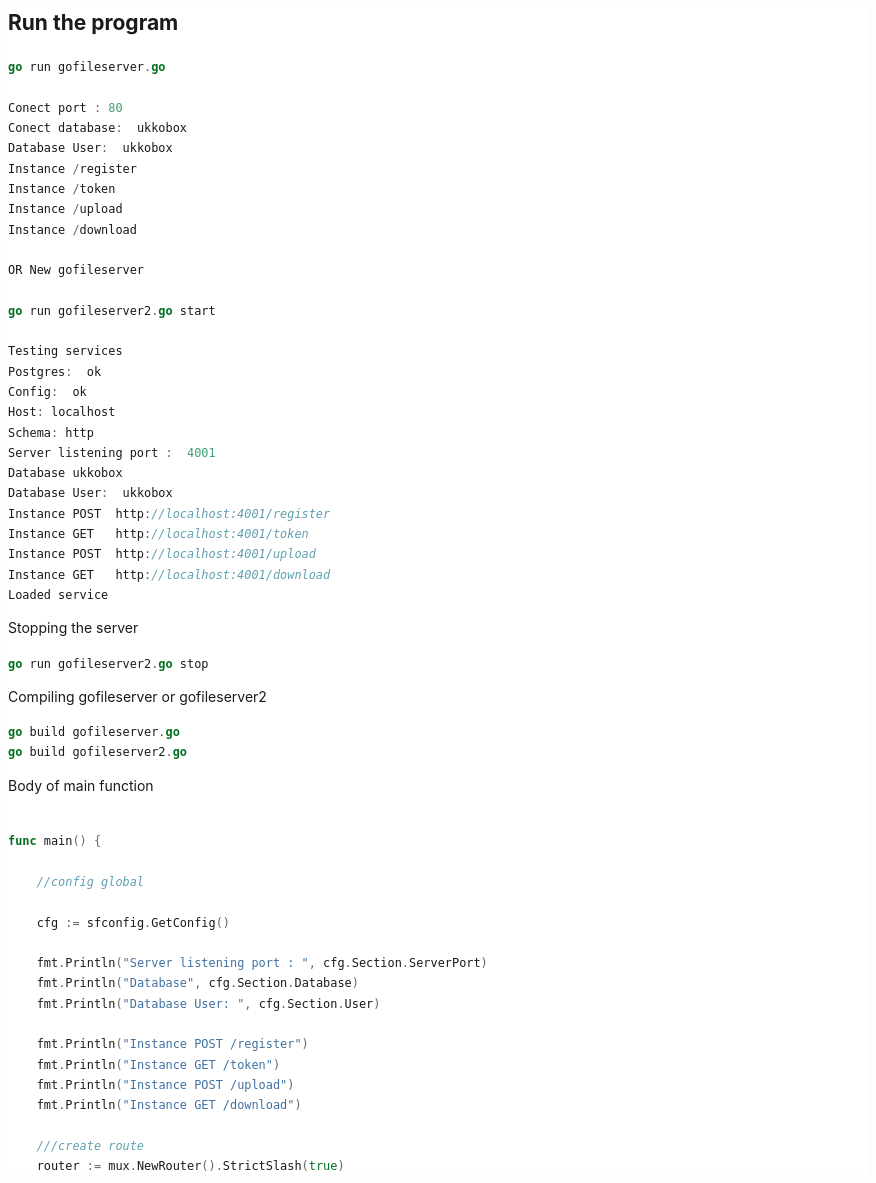 ## Run the program

```go
go run gofileserver.go 

Conect port : 80
Conect database:  ukkobox
Database User:  ukkobox
Instance /register
Instance /token
Instance /upload
Instance /download

OR New gofileserver 

go run gofileserver2.go start

Testing services
Postgres:  ok
Config:  ok
Host: localhost
Schema: http
Server listening port :  4001
Database ukkobox
Database User:  ukkobox
Instance POST  http://localhost:4001/register
Instance GET   http://localhost:4001/token
Instance POST  http://localhost:4001/upload
Instance GET   http://localhost:4001/download
Loaded service

```

Stopping the server

```go
go run gofileserver2.go stop
```

Compiling gofileserver or gofileserver2

```go
go build gofileserver.go 
go build gofileserver2.go 
```

Body of main function

```go

func main() {

	//config global

	cfg := sfconfig.GetConfig()

	fmt.Println("Server listening port : ", cfg.Section.ServerPort)
	fmt.Println("Database", cfg.Section.Database)
	fmt.Println("Database User: ", cfg.Section.User)

	fmt.Println("Instance POST /register")
	fmt.Println("Instance GET /token")
	fmt.Println("Instance POST /upload")
	fmt.Println("Instance GET /download")

	///create route
	router := mux.NewRouter().StrictSlash(true)
```